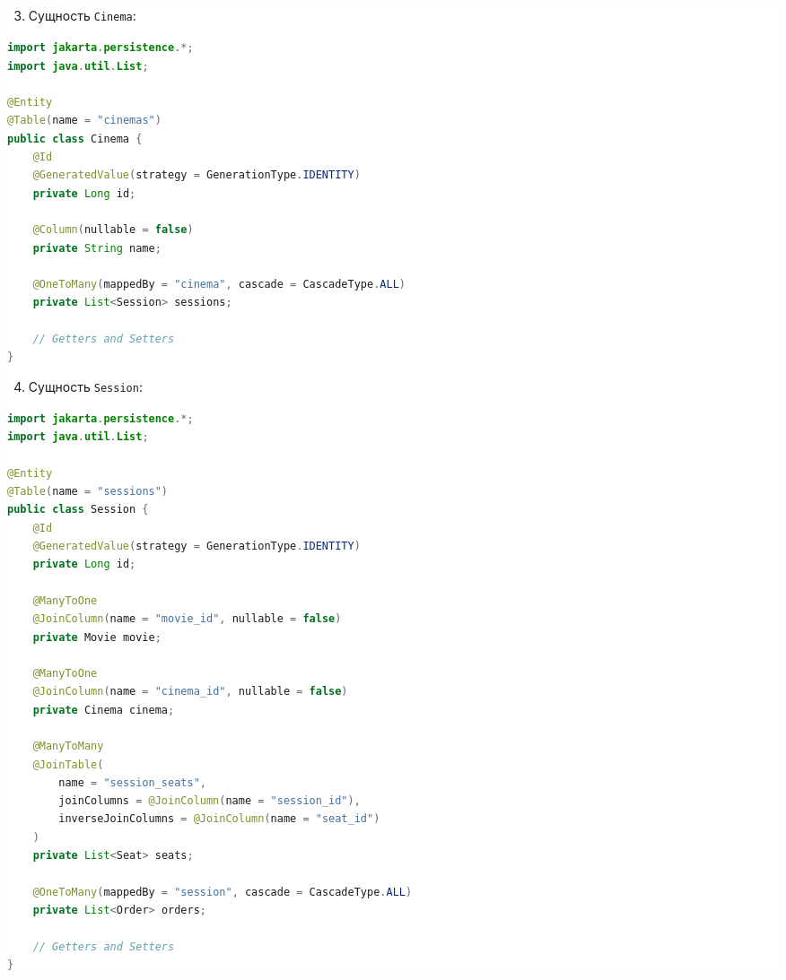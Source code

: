 3. Сущность `Cinema`:

```java
import jakarta.persistence.*;
import java.util.List;

@Entity
@Table(name = "cinemas")
public class Cinema {
    @Id
    @GeneratedValue(strategy = GenerationType.IDENTITY)
    private Long id;

    @Column(nullable = false)
    private String name;

    @OneToMany(mappedBy = "cinema", cascade = CascadeType.ALL)
    private List<Session> sessions;

    // Getters and Setters
}
```

4. Сущность `Session`:

```java
import jakarta.persistence.*;
import java.util.List;

@Entity
@Table(name = "sessions")
public class Session {
    @Id
    @GeneratedValue(strategy = GenerationType.IDENTITY)
    private Long id;

    @ManyToOne
    @JoinColumn(name = "movie_id", nullable = false)
    private Movie movie;

    @ManyToOne
    @JoinColumn(name = "cinema_id", nullable = false)
    private Cinema cinema;

    @ManyToMany
    @JoinTable(
        name = "session_seats",
        joinColumns = @JoinColumn(name = "session_id"),
        inverseJoinColumns = @JoinColumn(name = "seat_id")
    )
    private List<Seat> seats;

    @OneToMany(mappedBy = "session", cascade = CascadeType.ALL)
    private List<Order> orders;

    // Getters and Setters
}
```
